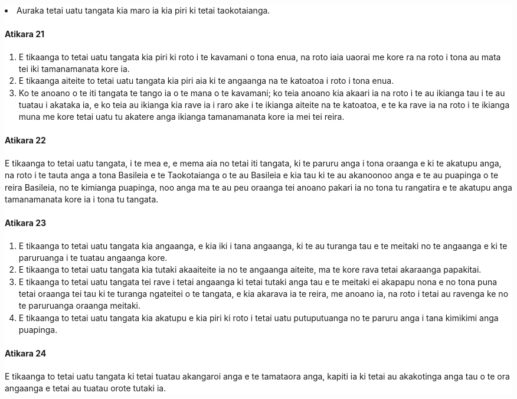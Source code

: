   </li>
  <li>
   Auraka tetai uatu tangata kia maro ia kia piri ki tetai taokotaianga.
  </li>
 </ol>
 <h4>
  Atikara 21
 </h4>
 <ol>
  <li>
   E tikaanga to tetai uatu tangata kia piri ki roto i te kavamani o tona enua, na roto iaia uaorai me kore ra na roto i tona au mata tei iki tamanamanata kore ia.
  </li>
  <li>
   E tikaanga aiteite to tetai uatu tangata kia piri aia ki te angaanga na te katoatoa i roto i tona enua.
  </li>
  <li>
   Ko te anoano o te iti tangata te tango ia o te mana o te kavamani; ko teia anoano kia akaari ia na roto i te au ikianga tau i te au tuatau i akataka ia, e ko teia au ikianga kia rave ia i raro ake i te ikianga aiteite na te katoatoa, e te ka rave ia na roto i te ikianga muna me kore tetai uatu tu akatere anga ikianga tamanamanata kore ia mei tei reira.
  </li>
 </ol>
 <h4>
  Atikara 22
 </h4>
 <p>
  E tikaanga to tetai uatu tangata, i te mea e, e mema aia no tetai iti tangata, ki te paruru anga i tona oraanga e ki te akatupu anga, na roto i te tauta anga a tona Basileia e te Taokotaianga o te au Basileia e kia tau ki te au akanoonoo anga e te au puapinga o te reira Basileia, no te kimianga puapinga, noo anga ma te au peu oraanga tei anoano pakari ia no tona tu rangatira e te akatupu anga tamanamanata kore ia i tona tu tangata.
 </p>
 <h4>
  Atikara 23
 </h4>
 <ol>
  <li>
   E tikaanga to tetai uatu tangata kia angaanga, e kia iki i tana angaanga, ki te au turanga tau e te meitaki no te angaanga e ki te paruruanga i te tuatau angaanga kore.
  </li>
  <li>
   E tikaanga to tetai uatu tangata kia tutaki akaaiteite ia no te angaanga aiteite, ma te kore rava tetai akaraanga papakitai.
  </li>
  <li>
   E tikaanga to tetai uatu tangata tei rave i tetai angaanga ki tetai tutaki anga tau e te meitaki ei akapapu nona e no tona puna tetai oraanga tei tau ki te turanga ngateitei o te tangata, e kia akarava ia te reira, me anoano ia, na roto i tetai au ravenga ke no te paruruanga oraanga meitaki.
  </li>
  <li>
   E tikaanga to tetai uatu tangata kia akatupu e kia piri ki roto i tetai uatu putuputuanga no te paruru anga i tana kimikimi anga puapinga.
  </li>
 </ol>
 <h4>
  Atikara 24
 </h4>
 <p>
  E tikaanga to tetai uatu tangata ki tetai tuatau akangaroi anga e te tamataora anga, kapiti ia ki tetai au akakotinga anga tau o te ora angaanga e tetai au tuatau orote tutaki ia.
 </p>
 <h4>